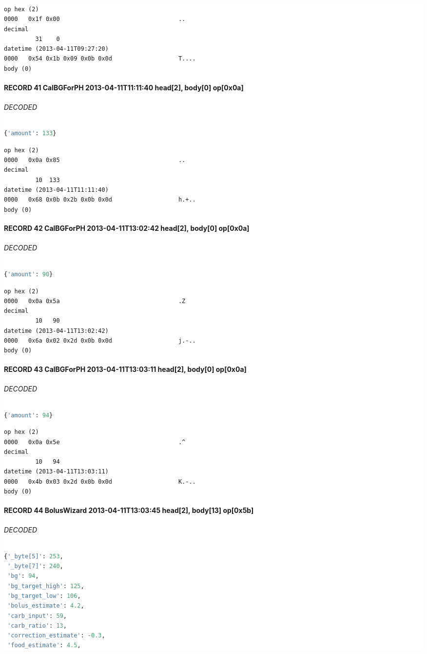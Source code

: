     op hex (2)
    0000   0x1f 0x00                                  ..
    decimal
             31    0
    datetime (2013-04-11T09:27:20)
    0000   0x54 0x1b 0x09 0x0b 0x0d                   T....
    body (0)

#### RECORD 41 CalBGForPH 2013-04-11T11:11:40 head[2], body[0] op[0x0a]
###### DECODED
```python
{'amount': 133}
```
    op hex (2)
    0000   0x0a 0x85                                  ..
    decimal
             10  133
    datetime (2013-04-11T11:11:40)
    0000   0x68 0x0b 0x2b 0x0b 0x0d                   h.+..
    body (0)

#### RECORD 42 CalBGForPH 2013-04-11T13:02:42 head[2], body[0] op[0x0a]
###### DECODED
```python
{'amount': 90}
```
    op hex (2)
    0000   0x0a 0x5a                                  .Z
    decimal
             10   90
    datetime (2013-04-11T13:02:42)
    0000   0x6a 0x02 0x2d 0x0b 0x0d                   j.-..
    body (0)

#### RECORD 43 CalBGForPH 2013-04-11T13:03:11 head[2], body[0] op[0x0a]
###### DECODED
```python
{'amount': 94}
```
    op hex (2)
    0000   0x0a 0x5e                                  .^
    decimal
             10   94
    datetime (2013-04-11T13:03:11)
    0000   0x4b 0x03 0x2d 0x0b 0x0d                   K.-..
    body (0)

#### RECORD 44 BolusWizard 2013-04-11T13:03:45 head[2], body[13] op[0x5b]
###### DECODED
```python
{'_byte[5]': 253,
 '_byte[7]': 240,
 'bg': 94,
 'bg_target_high': 125,
 'bg_target_low': 106,
 'bolus_estimate': 4.2,
 'carb_input': 59,
 'carb_ratio': 13,
 'correction_estimate': -0.3,
 'food_estimate': 4.5,
```